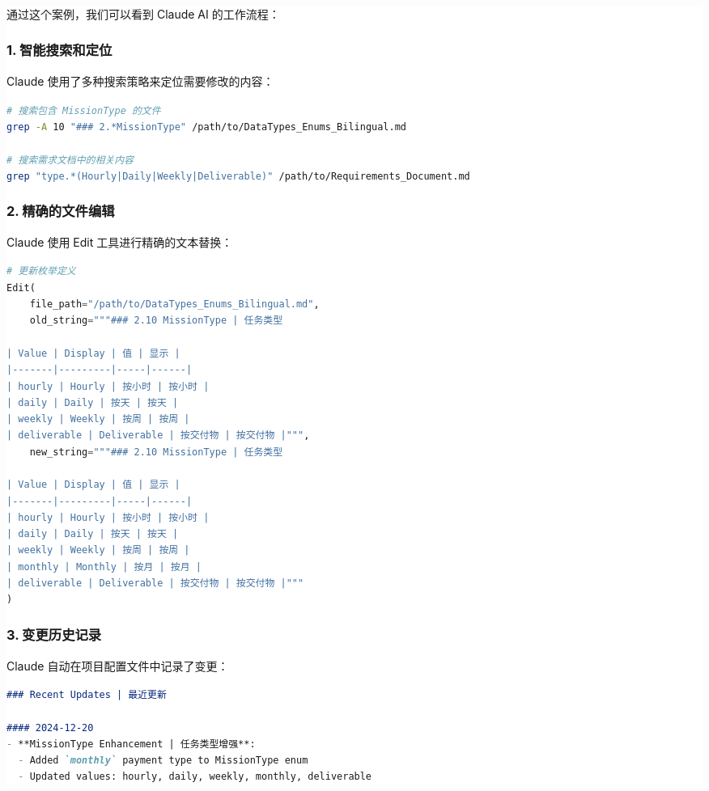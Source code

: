 通过这个案例，我们可以看到 Claude AI 的工作流程：

### 1. 智能搜索和定位

Claude 使用了多种搜索策略来定位需要修改的内容：

```bash
# 搜索包含 MissionType 的文件
grep -A 10 "### 2.*MissionType" /path/to/DataTypes_Enums_Bilingual.md

# 搜索需求文档中的相关内容
grep "type.*(Hourly|Daily|Weekly|Deliverable)" /path/to/Requirements_Document.md
```

### 2. 精确的文件编辑

Claude 使用 Edit 工具进行精确的文本替换：

```python
# 更新枚举定义
Edit(
    file_path="/path/to/DataTypes_Enums_Bilingual.md",
    old_string="""### 2.10 MissionType | 任务类型

| Value | Display | 值 | 显示 |
|-------|---------|-----|------|
| hourly | Hourly | 按小时 | 按小时 |
| daily | Daily | 按天 | 按天 |
| weekly | Weekly | 按周 | 按周 |
| deliverable | Deliverable | 按交付物 | 按交付物 |""",
    new_string="""### 2.10 MissionType | 任务类型

| Value | Display | 值 | 显示 |
|-------|---------|-----|------|
| hourly | Hourly | 按小时 | 按小时 |
| daily | Daily | 按天 | 按天 |
| weekly | Weekly | 按周 | 按周 |
| monthly | Monthly | 按月 | 按月 |
| deliverable | Deliverable | 按交付物 | 按交付物 |"""
)
```

### 3. 变更历史记录

Claude 自动在项目配置文件中记录了变更：

```markdown
### Recent Updates | 最近更新

#### 2024-12-20
- **MissionType Enhancement | 任务类型增强**:
  - Added `monthly` payment type to MissionType enum
  - Updated values: hourly, daily, weekly, monthly, deliverable
```
